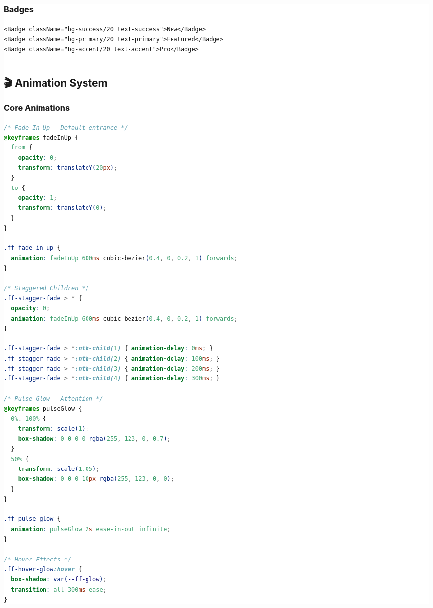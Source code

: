 ### Badges

```tsx
<Badge className="bg-success/20 text-success">New</Badge>
<Badge className="bg-primary/20 text-primary">Featured</Badge>
<Badge className="bg-accent/20 text-accent">Pro</Badge>
```

---

## 🎬 Animation System

### Core Animations

```css
/* Fade In Up - Default entrance */
@keyframes fadeInUp {
  from {
    opacity: 0;
    transform: translateY(20px);
  }
  to {
    opacity: 1;
    transform: translateY(0);
  }
}

.ff-fade-in-up {
  animation: fadeInUp 600ms cubic-bezier(0.4, 0, 0.2, 1) forwards;
}

/* Staggered Children */
.ff-stagger-fade > * {
  opacity: 0;
  animation: fadeInUp 600ms cubic-bezier(0.4, 0, 0.2, 1) forwards;
}

.ff-stagger-fade > *:nth-child(1) { animation-delay: 0ms; }
.ff-stagger-fade > *:nth-child(2) { animation-delay: 100ms; }
.ff-stagger-fade > *:nth-child(3) { animation-delay: 200ms; }
.ff-stagger-fade > *:nth-child(4) { animation-delay: 300ms; }

/* Pulse Glow - Attention */
@keyframes pulseGlow {
  0%, 100% {
    transform: scale(1);
    box-shadow: 0 0 0 0 rgba(255, 123, 0, 0.7);
  }
  50% {
    transform: scale(1.05);
    box-shadow: 0 0 0 10px rgba(255, 123, 0, 0);
  }
}

.ff-pulse-glow {
  animation: pulseGlow 2s ease-in-out infinite;
}

/* Hover Effects */
.ff-hover-glow:hover {
  box-shadow: var(--ff-glow);
  transition: all 300ms ease;
}

```